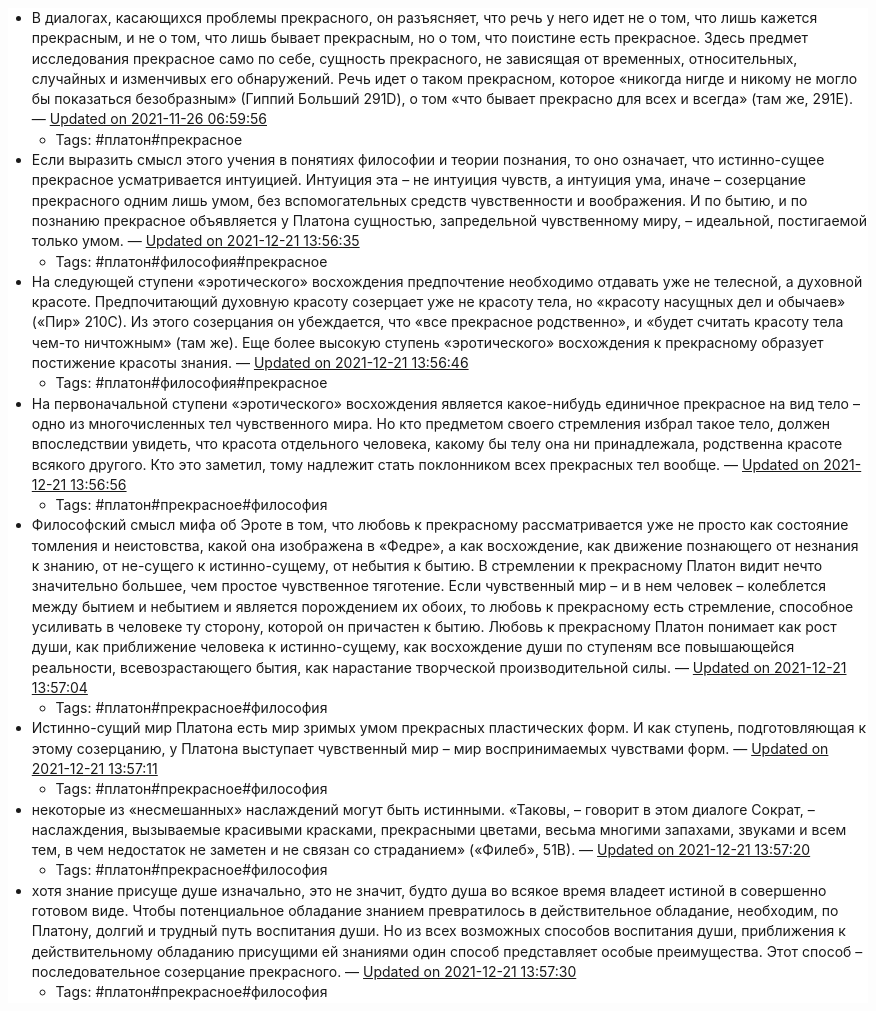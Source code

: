 

- В диалогах, касающихся проблемы прекрасного, он разъясняет, что речь у него идет не о том, что лишь кажется прекрасным, и не о том, что лишь бывает прекрасным, но о том, что поистине есть прекрасное. Здесь предмет исследования прекрасное само по себе, сущность прекрасного, не зависящая от временных, относительных, случайных и изменчивых его обнаружений. Речь идет о таком прекрасном, которое «никогда нигде и никому не могло бы показаться безобразным» (Гиппий Больший 291D), о том «что бывает прекрасно для всех и всегда» (там же, 291E). — [Updated on 2021-11-26 06:59:56](https://hyp.is/UZUtVk5tEeyP-p8auMDTrg/rushist.com/index.php/philosophical-articles/5459-uchenie-platona-o-prekrasnom)
   - Tags: #платон#прекрасное
- Если выразить смысл этого учения в понятиях философии и теории познания, то оно означает, что истинно-сущее прекрасное усматривается интуицией.
Интуиция эта – не интуиция чувств, а интуиция ума, иначе – созерцание прекрасного одним лишь умом, без вспомогательных средств чувственности и воображения. И по бытию, и по познанию прекрасное объявляется у Платона сущностью, запредельной чувственному миру, – идеальной, постигаемой только умом. — [Updated on 2021-12-21 13:56:35](https://hyp.is/Wj9gOk52EeyQBXckIdZupQ/rushist.com/index.php/philosophical-articles/5459-uchenie-platona-o-prekrasnom)
   - Tags: #платон#философия#прекрасное
- На следующей ступени «эротического» восхождения предпочтение необходимо отдавать уже не телесной, а духовной красоте. Предпочитающий духовную красоту созерцает уже не красоту тела, но «красоту насущных дел и обычаев» («Пир» 210С). Из этого созерцания он убеждается, что «все прекрасное родственно», и «будет считать красоту тела чем-то ничтожным» (там же).
Еще более высокую ступень «эротического» восхождения к прекрасному образует постижение красоты знания. — [Updated on 2021-12-21 13:56:46](https://hyp.is/-3Ztlk51EeyjeyNxyg1vHQ/rushist.com/index.php/philosophical-articles/5459-uchenie-platona-o-prekrasnom)
   - Tags: #платон#философия#прекрасное
- На первоначальной ступени «эротического» восхождения является какое-нибудь единичное прекрасное на вид тело – одно из многочисленных тел чувственного мира. Но кто предметом своего стремления избрал такое тело, должен впоследствии увидеть, что красота отдельного человека, какому бы телу она ни принадлежала, родственна красоте всякого другого. Кто это заметил, тому надлежит стать поклонником всех прекрасных тел вообще. — [Updated on 2021-12-21 13:56:56](https://hyp.is/3nh9nE51EeyQESfUB-4oKA/rushist.com/index.php/philosophical-articles/5459-uchenie-platona-o-prekrasnom)
   - Tags: #платон#прекрасное#философия
- Философский смысл мифа об Эроте в том, что любовь к прекрасному рассматривается уже не просто как состояние томления и неистовства, какой она изображена в «Федре», а как восхождение, как движение познающего от незнания к знанию, от не-сущего к истинно-сущему, от небытия к бытию. В стремлении к прекрасному Платон видит нечто значительно большее, чем простое чувственное тяготение. Если чувственный мир – и в нем человек – колеблется между бытием и небытием и является порождением их обоих, то любовь к прекрасному есть стремление, способное усиливать в человеке ту сторону, которой он причастен к бытию. Любовь к прекрасному Платон понимает как рост души, как приближение человека к истинно-сущему, как восхождение души по ступеням все повышающейся реальности, всевозрастающего бытия, как нарастание творческой производительной силы. — [Updated on 2021-12-21 13:57:04](https://hyp.is/kNVOgE51EeyTii9i5V6UkQ/rushist.com/index.php/philosophical-articles/5459-uchenie-platona-o-prekrasnom)
   - Tags: #платон#прекрасное#философия
- Истинно-сущий мир Платона есть мир зримых умом прекрасных пластических форм. И как ступень, подготовляющая к этому созерцанию, у Платона выступает чувственный мир – мир воспринимаемых чувствами форм. — [Updated on 2021-12-21 13:57:11](https://hyp.is/4Z5ZIE50EeyQA0sQEfj3gA/rushist.com/index.php/philosophical-articles/5459-uchenie-platona-o-prekrasnom)
   - Tags: #платон#прекрасное#философия
- некоторые из «несмешанных» наслаждений могут быть истинными. «Таковы, – говорит в этом диалоге Сократ, – наслаждения, вызываемые красивыми красками, прекрасными цветами, весьма многими запахами, звуками и всем тем, в чем недостаток не заметен и не связан со страданием» («Филеб», 51В). — [Updated on 2021-12-21 13:57:20](https://hyp.is/uCpP1k50EeyadKOoQS2d_w/rushist.com/index.php/philosophical-articles/5459-uchenie-platona-o-prekrasnom)
   - Tags: #платон#прекрасное#философия
- хотя знание присуще душе изначально, это не значит, будто душа во всякое время владеет истиной в совершенно готовом виде. Чтобы потенциальное обладание знанием превратилось в действительное обладание, необходим, по Платону, долгий и трудный путь воспитания души. Но из всех возможных способов воспитания души, приближения к действительному обладанию присущими ей знаниями один способ представляет особые преимущества. Этот способ – последовательное созерцание прекрасного. — [Updated on 2021-12-21 13:57:30](https://hyp.is/ZZNOHE50Eeysuo85K9D6Rg/rushist.com/index.php/philosophical-articles/5459-uchenie-platona-o-prekrasnom)
   - Tags: #платон#прекрасное#философия